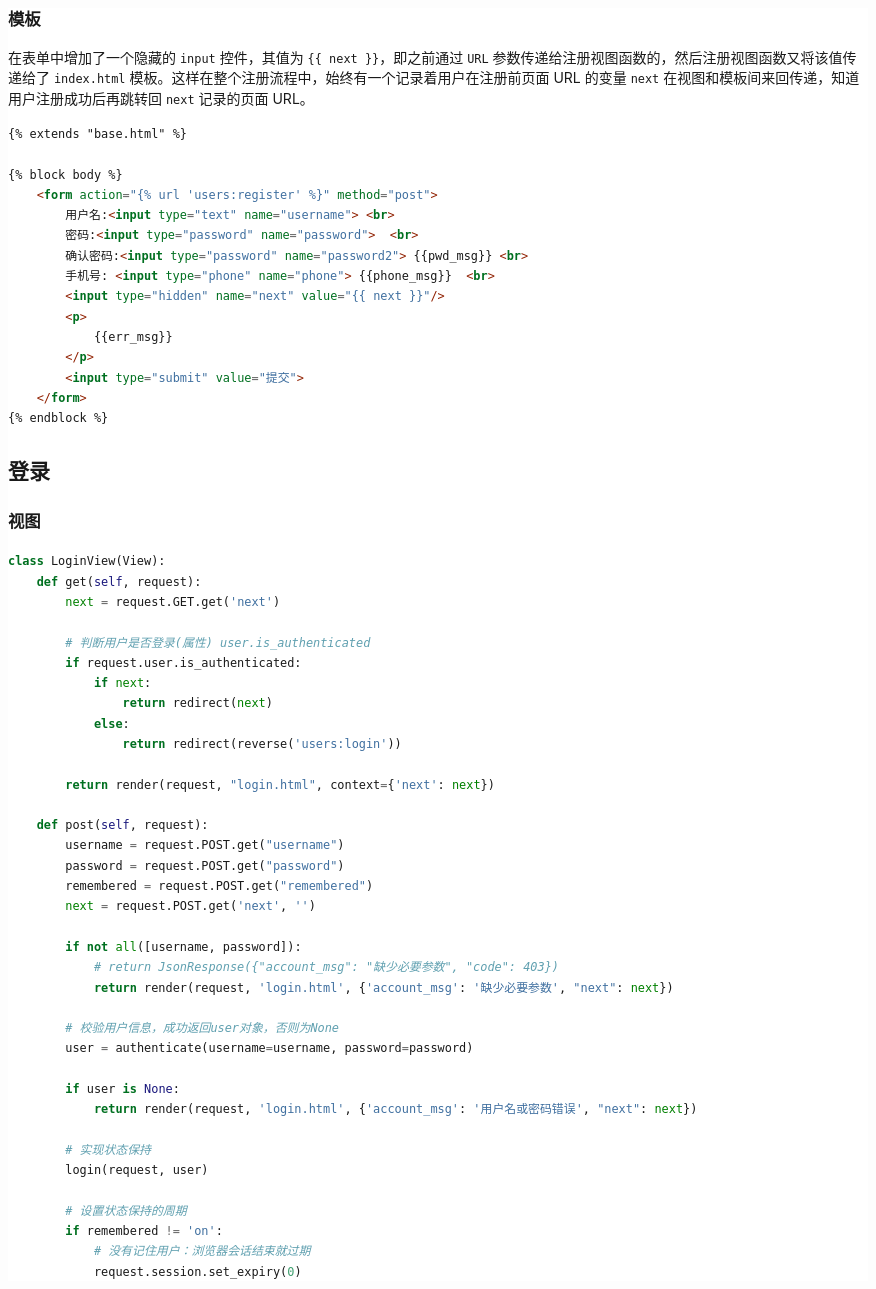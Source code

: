 ### 模板

在表单中增加了一个隐藏的 `input` 控件，其值为 `{{ next }}`，即之前通过 `URL` 参数传递给注册视图函数的，然后注册视图函数又将该值传递给了 `index.html` 模板。这样在整个注册流程中，始终有一个记录着用户在注册前页面 URL 的变量 `next` 在视图和模板间来回传递，知道用户注册成功后再跳转回 `next` 记录的页面 URL。

```html
{% extends "base.html" %}

{% block body %}
    <form action="{% url 'users:register' %}" method="post">
        用户名:<input type="text" name="username"> <br>
        密码:<input type="password" name="password">  <br>
        确认密码:<input type="password" name="password2"> {{pwd_msg}} <br>
        手机号: <input type="phone" name="phone"> {{phone_msg}}  <br>
        <input type="hidden" name="next" value="{{ next }}"/>
        <p>
            {{err_msg}}
        </p>
        <input type="submit" value="提交">
    </form>
{% endblock %}
```

## 登录

### 视图

```python
class LoginView(View):
    def get(self, request):
		next = request.GET.get('next')
        
        # 判断用户是否登录(属性) user.is_authenticated
        if request.user.is_authenticated:
            if next:
                return redirect(next)
            else:
            	return redirect(reverse('users:login'))

        return render(request, "login.html", context={'next': next})

    def post(self, request):
        username = request.POST.get("username")
        password = request.POST.get("password")
        remembered = request.POST.get("remembered")
        next = request.POST.get('next', '')

        if not all([username, password]):
            # return JsonResponse({"account_msg": "缺少必要参数", "code": 403})
            return render(request, 'login.html', {'account_msg': '缺少必要参数', "next": next})

        # 校验用户信息，成功返回user对象，否则为None
        user = authenticate(username=username, password=password)

        if user is None:
            return render(request, 'login.html', {'account_msg': '用户名或密码错误', "next": next})

        # 实现状态保持
        login(request, user)

        # 设置状态保持的周期
        if remembered != 'on':
            # 没有记住用户：浏览器会话结束就过期
            request.session.set_expiry(0)
```